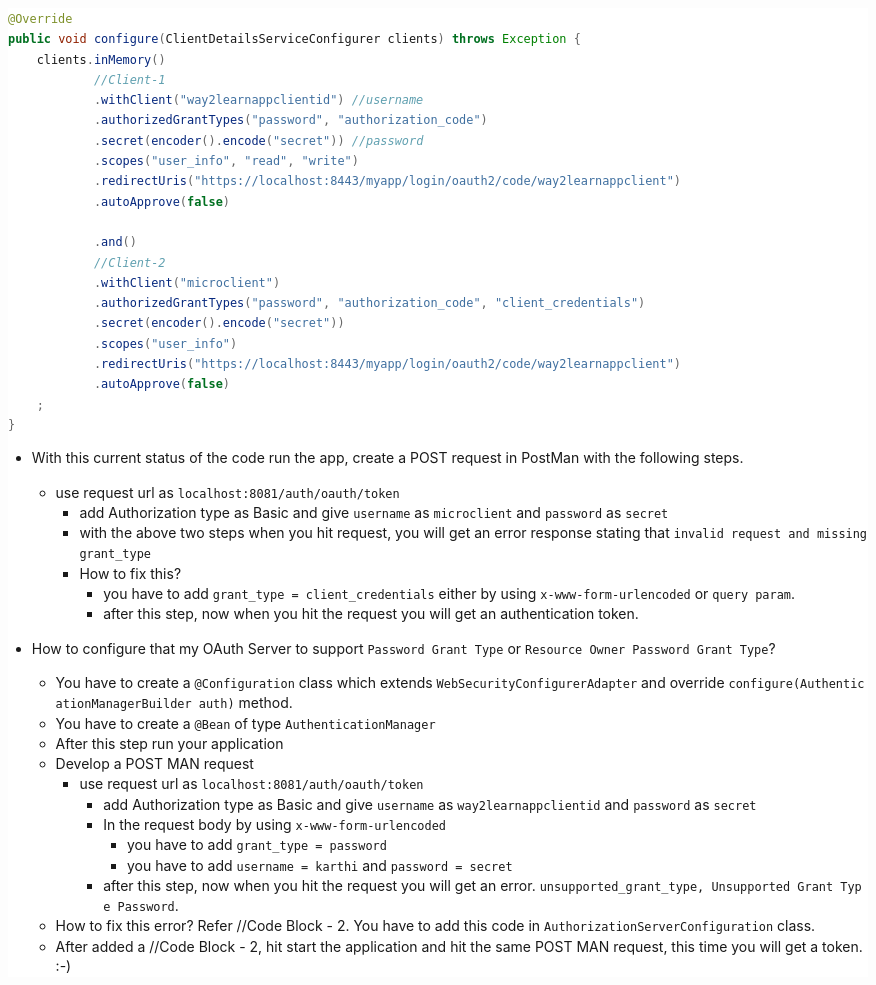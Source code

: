 ```java
@Override
public void configure(ClientDetailsServiceConfigurer clients) throws Exception {
    clients.inMemory()
            //Client-1
            .withClient("way2learnappclientid") //username
            .authorizedGrantTypes("password", "authorization_code")
            .secret(encoder().encode("secret")) //password
            .scopes("user_info", "read", "write")
            .redirectUris("https://localhost:8443/myapp/login/oauth2/code/way2learnappclient")
            .autoApprove(false)
            
            .and()
            //Client-2
            .withClient("microclient")
            .authorizedGrantTypes("password", "authorization_code", "client_credentials")
            .secret(encoder().encode("secret"))
            .scopes("user_info")
            .redirectUris("https://localhost:8443/myapp/login/oauth2/code/way2learnappclient")
            .autoApprove(false)
    ;
}
```

* With this current status of the code run the app, create a POST request in PostMan with the following steps.
    * use request url as `localhost:8081/auth/oauth/token`
        * add Authorization type as Basic and give `username` as `microclient` and `password` as `secret`
        * with the above two steps when you hit request, you will get an error response stating that `invalid request and missing grant_type`
        * How to fix this?
            - you have to add `grant_type = client_credentials` either by using `x-www-form-urlencoded` or `query param`.
            - after this step, now when you hit the request you will get an authentication token.

* How to configure that my OAuth Server to support `Password Grant Type` or `Resource Owner Password Grant Type`?
    * You have to create a `@Configuration` class which extends `WebSecurityConfigurerAdapter` and override `configure(AuthenticationManagerBuilder auth)` method.
    * You have to create a `@Bean` of type `AuthenticationManager`
    * After this step run your application
    * Develop a POST MAN request
        * use request url as `localhost:8081/auth/oauth/token`
            * add Authorization type as Basic and give `username` as `way2learnappclientid` and `password` as `secret`
            * In the request body by using `x-www-form-urlencoded`
                * you have to add `grant_type = password`
                * you have to add `username = karthi` and `password = secret`
            * after this step, now when you hit the request you will get an error. `unsupported_grant_type, Unsupported Grant Type Password`. 
    * How to fix this error? Refer //Code Block - 2. You have to add this code in `AuthorizationServerConfiguration` class.
    * After added a //Code Block - 2, hit start the application and hit the same POST MAN request, this time you will get a token. :-)
    
